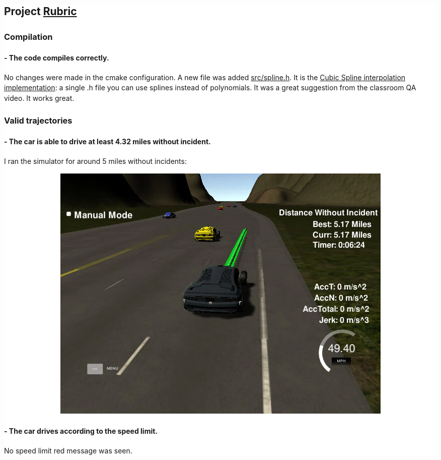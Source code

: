 ## Project [Rubric](https://review.udacity.com/#!/rubrics/1971/view)

### Compilation


#### - The code compiles correctly.

No changes were made in the cmake configuration. A new file was added [src/spline.h](./scr/spline.h). It is the [Cubic Spline interpolation implementation](http://kluge.in-chemnitz.de/opensource/spline/): a single .h file you can use splines instead of polynomials. It was a great suggestion from the classroom QA video. It works great.


### Valid trajectories


#### - The car is able to drive at least 4.32 miles without incident.
I ran the simulator for around 5 miles without incidents:

<p align="center">
<img src="./src/Images/totaldriving.png">
</p>

#### - The car drives according to the speed limit.
No speed limit red message was seen.
